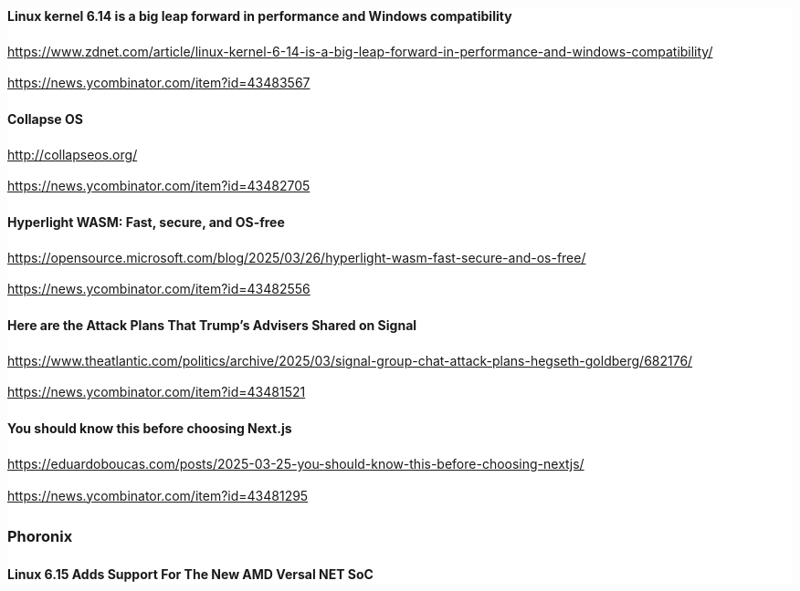 <div class="minipage">

#### Linux kernel 6.14 is a big leap forward in performance and Windows compatibility

<span style="color: blue!80!green"><https://www.zdnet.com/article/linux-kernel-6-14-is-a-big-leap-forward-in-performance-and-windows-compatibility/></span>

<span style="color: black!50"><https://news.ycombinator.com/item?id=43483567></span>

</div>

<div class="minipage">

#### Collapse OS

<span style="color: blue!80!green"><http://collapseos.org/></span>

<span style="color: black!50"><https://news.ycombinator.com/item?id=43482705></span>

</div>

<div class="minipage">

#### Hyperlight WASM: Fast, secure, and OS-free

<span style="color: blue!80!green"><https://opensource.microsoft.com/blog/2025/03/26/hyperlight-wasm-fast-secure-and-os-free/></span>

<span style="color: black!50"><https://news.ycombinator.com/item?id=43482556></span>

</div>

<div class="minipage">

#### Here are the Attack Plans That Trump’s Advisers Shared on Signal

<span style="color: blue!80!green"><https://www.theatlantic.com/politics/archive/2025/03/signal-group-chat-attack-plans-hegseth-goldberg/682176/></span>

<span style="color: black!50"><https://news.ycombinator.com/item?id=43481521></span>

</div>

<div class="minipage">

#### You should know this before choosing Next.js

<span style="color: blue!80!green"><https://eduardoboucas.com/posts/2025-03-25-you-should-know-this-before-choosing-nextjs/></span>

<span style="color: black!50"><https://news.ycombinator.com/item?id=43481295></span>

</div>

### Phoronix

#### Linux 6.15 Adds Support For The New AMD Versal NET SoC
